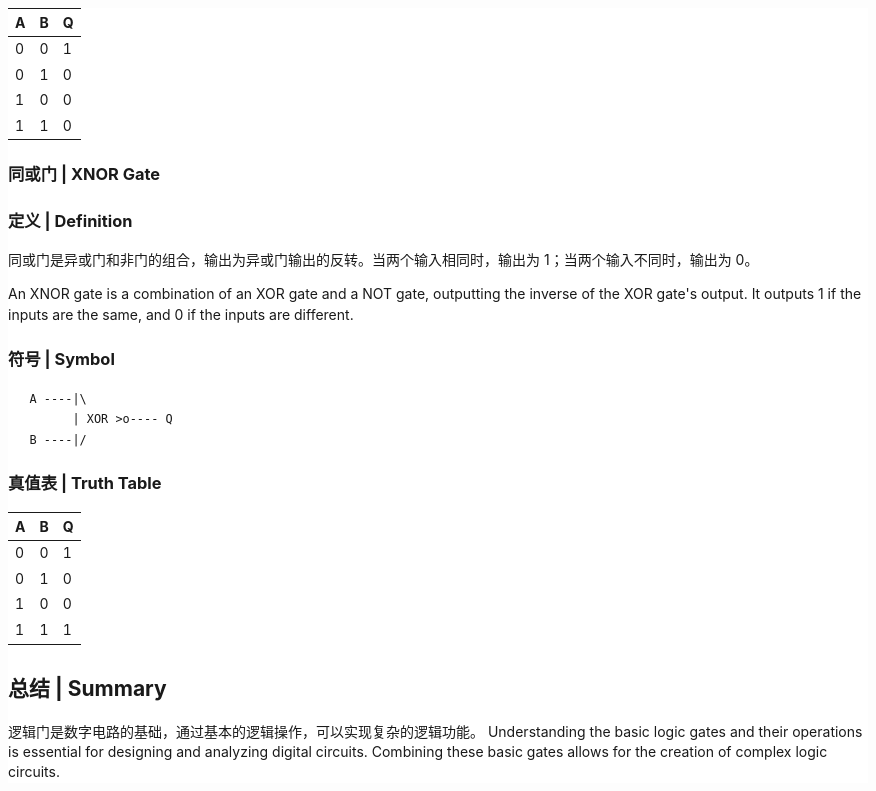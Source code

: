 | A | B | Q |
|---|---|---|
| 0 | 0 | 1 |
| 0 | 1 | 0 |
| 1 | 0 | 0 |
| 1 | 1 | 0 |

### 同或门 | XNOR Gate

### 定义 | Definition

同或门是异或门和非门的组合，输出为异或门输出的反转。当两个输入相同时，输出为 1；当两个输入不同时，输出为 0。

An XNOR gate is a combination of an XOR gate and a NOT gate, outputting the inverse of the XOR gate's output. It outputs 1 if the inputs are the same, and 0 if the inputs are different.

### 符号 | Symbol

```plaintext
   A ----|\
         | XOR >o---- Q
   B ----|/
```

### 真值表 | Truth Table

| A | B | Q |
|---|---|---|
| 0 | 0 | 1 |
| 0 | 1 | 0 |
| 1 | 0 | 0 |
| 1 | 1 | 1 |

## 总结 | Summary

逻辑门是数字电路的基础，通过基本的逻辑操作，可以实现复杂的逻辑功能。 Understanding the basic logic gates and their operations is essential for designing and analyzing digital circuits. Combining these basic gates allows for the creation of complex logic circuits.
